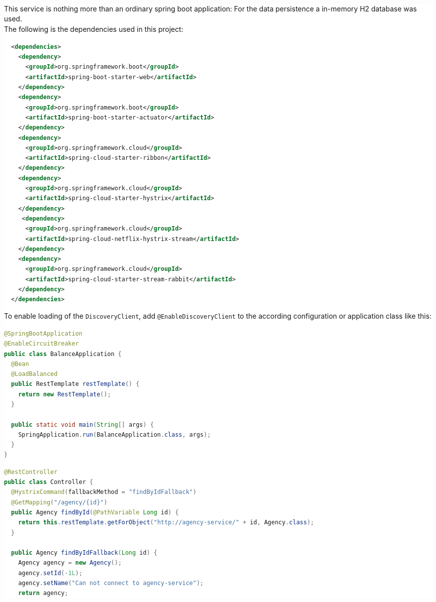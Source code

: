 This service is nothing more than an ordinary spring boot application:
For the data persistence a in-memory H2 database was used.     
The following is the dependencies used in this project:

```xml
  <dependencies>
    <dependency>
      <groupId>org.springframework.boot</groupId>
      <artifactId>spring-boot-starter-web</artifactId>
    </dependency>
    <dependency>
      <groupId>org.springframework.boot</groupId>
      <artifactId>spring-boot-starter-actuator</artifactId>
    </dependency>
    <dependency>
      <groupId>org.springframework.cloud</groupId>
      <artifactId>spring-cloud-starter-ribbon</artifactId>
    </dependency>
    <dependency>
      <groupId>org.springframework.cloud</groupId>
      <artifactId>spring-cloud-starter-hystrix</artifactId>
    </dependency>
     <dependency>
      <groupId>org.springframework.cloud</groupId>
      <artifactId>spring-cloud-netflix-hystrix-stream</artifactId>
    </dependency>
    <dependency>
      <groupId>org.springframework.cloud</groupId>
      <artifactId>spring-cloud-starter-stream-rabbit</artifactId>
    </dependency>
  </dependencies>
```

To enable loading of the `DiscoveryClient`, add `@EnableDiscoveryClient` to the according configuration or application class like this:

```java
@SpringBootApplication
@EnableCircuitBreaker
public class BalanceApplication {
  @Bean
  @LoadBalanced
  public RestTemplate restTemplate() {
    return new RestTemplate();
  }

  public static void main(String[] args) {
    SpringApplication.run(BalanceApplication.class, args);
  }
}
```

```java
@RestController
public class Controller {
  @HystrixCommand(fallbackMethod = "findByIdFallback")
  @GetMapping("/agency/{id}")
  public Agency findById(@PathVariable Long id) {
    return this.restTemplate.getForObject("http://agency-service/" + id, Agency.class);
  }
  
  public Agency findByIdFallback(Long id) {
    Agency agency = new Agency();
    agency.setId(-1L);
    agency.setName("Can not connect to agency-service");
    return agency;
```